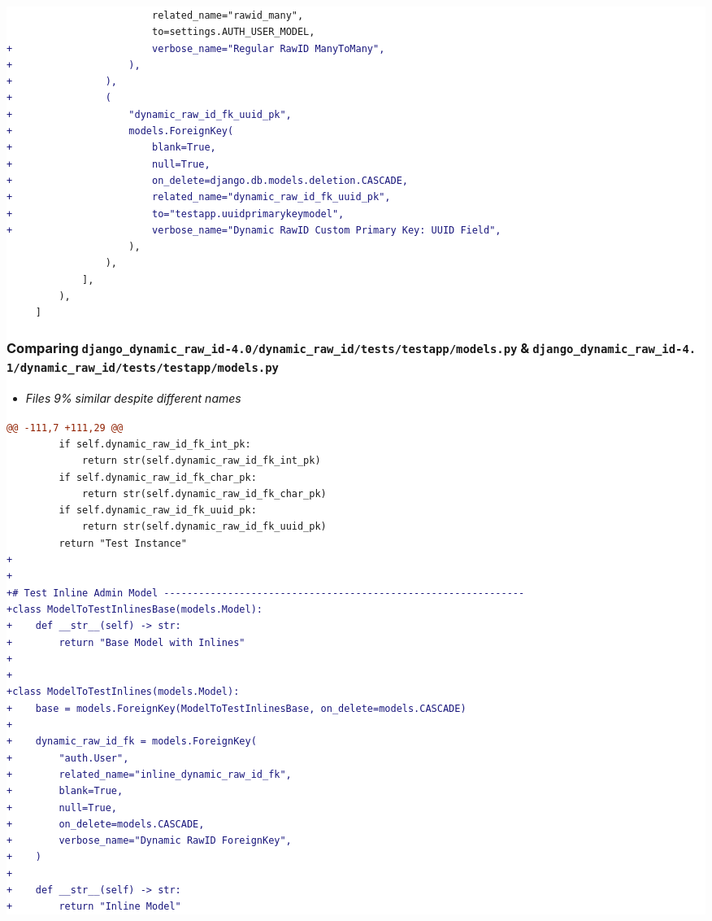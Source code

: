 ```diff
                         related_name="rawid_many",
                         to=settings.AUTH_USER_MODEL,
+                        verbose_name="Regular RawID ManyToMany",
+                    ),
+                ),
+                (
+                    "dynamic_raw_id_fk_uuid_pk",
+                    models.ForeignKey(
+                        blank=True,
+                        null=True,
+                        on_delete=django.db.models.deletion.CASCADE,
+                        related_name="dynamic_raw_id_fk_uuid_pk",
+                        to="testapp.uuidprimarykeymodel",
+                        verbose_name="Dynamic RawID Custom Primary Key: UUID Field",
                     ),
                 ),
             ],
         ),
     ]
```

### Comparing `django_dynamic_raw_id-4.0/dynamic_raw_id/tests/testapp/models.py` & `django_dynamic_raw_id-4.1/dynamic_raw_id/tests/testapp/models.py`

 * *Files 9% similar despite different names*

```diff
@@ -111,7 +111,29 @@
         if self.dynamic_raw_id_fk_int_pk:
             return str(self.dynamic_raw_id_fk_int_pk)
         if self.dynamic_raw_id_fk_char_pk:
             return str(self.dynamic_raw_id_fk_char_pk)
         if self.dynamic_raw_id_fk_uuid_pk:
             return str(self.dynamic_raw_id_fk_uuid_pk)
         return "Test Instance"
+
+
+# Test Inline Admin Model --------------------------------------------------------------
+class ModelToTestInlinesBase(models.Model):
+    def __str__(self) -> str:
+        return "Base Model with Inlines"
+
+
+class ModelToTestInlines(models.Model):
+    base = models.ForeignKey(ModelToTestInlinesBase, on_delete=models.CASCADE)
+
+    dynamic_raw_id_fk = models.ForeignKey(
+        "auth.User",
+        related_name="inline_dynamic_raw_id_fk",
+        blank=True,
+        null=True,
+        on_delete=models.CASCADE,
+        verbose_name="Dynamic RawID ForeignKey",
+    )
+
+    def __str__(self) -> str:
+        return "Inline Model"
```
